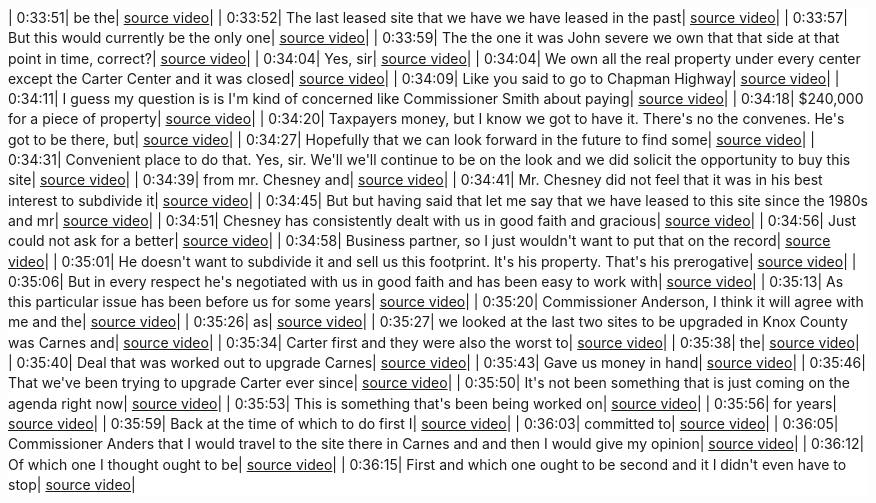 | 0:33:51| be the| [source video](https://archive.org/details/CoComWS161212?start=2031)|
| 0:33:52| The last leased site that we have we have leased in the past| [source video](https://archive.org/details/CoComWS161212?start=2032)|
| 0:33:57| But this would currently be the only one| [source video](https://archive.org/details/CoComWS161212?start=2037)|
| 0:33:59| The the one it was John severe we own that that side at that point in time, correct?| [source video](https://archive.org/details/CoComWS161212?start=2039)|
| 0:34:04| Yes, sir| [source video](https://archive.org/details/CoComWS161212?start=2044)|
| 0:34:04| We own all the real property under every center except the Carter Center and it was closed| [source video](https://archive.org/details/CoComWS161212?start=2044)|
| 0:34:09| Like you said to go to Chapman Highway| [source video](https://archive.org/details/CoComWS161212?start=2049)|
| 0:34:11| I guess my question is is I'm kind of concerned like Commissioner Smith about paying| [source video](https://archive.org/details/CoComWS161212?start=2051)|
| 0:34:18| $240,000 for a piece of property| [source video](https://archive.org/details/CoComWS161212?start=2058)|
| 0:34:20| Taxpayers money, but I know we got to have it. There's no the convenes. He's got to be there, but| [source video](https://archive.org/details/CoComWS161212?start=2060)|
| 0:34:27| Hopefully that we can look forward in the future to find some| [source video](https://archive.org/details/CoComWS161212?start=2067)|
| 0:34:31| Convenient place to do that. Yes, sir. We'll we'll continue to be on the look and we did solicit the opportunity to buy this site| [source video](https://archive.org/details/CoComWS161212?start=2071)|
| 0:34:39| from mr. Chesney and| [source video](https://archive.org/details/CoComWS161212?start=2079)|
| 0:34:41| Mr. Chesney did not feel that it was in his best interest to subdivide it| [source video](https://archive.org/details/CoComWS161212?start=2081)|
| 0:34:45| But but having said that let me say that we have leased to this site since the 1980s and mr| [source video](https://archive.org/details/CoComWS161212?start=2085)|
| 0:34:51| Chesney has consistently dealt with us in good faith and gracious| [source video](https://archive.org/details/CoComWS161212?start=2091)|
| 0:34:56| Just could not ask for a better| [source video](https://archive.org/details/CoComWS161212?start=2096)|
| 0:34:58| Business partner, so I just wouldn't want to put that on the record| [source video](https://archive.org/details/CoComWS161212?start=2098)|
| 0:35:01| He doesn't want to subdivide it and sell us this footprint. It's his property. That's his prerogative| [source video](https://archive.org/details/CoComWS161212?start=2101)|
| 0:35:06| But in every respect he's negotiated with us in good faith and has been easy to work with| [source video](https://archive.org/details/CoComWS161212?start=2106)|
| 0:35:13| As this particular issue has been before us for some years| [source video](https://archive.org/details/CoComWS161212?start=2113)|
| 0:35:20| Commissioner Anderson, I think it will agree with me and the| [source video](https://archive.org/details/CoComWS161212?start=2120)|
| 0:35:26| as| [source video](https://archive.org/details/CoComWS161212?start=2126)|
| 0:35:27| we looked at the last two sites to be upgraded in Knox County was Carnes and| [source video](https://archive.org/details/CoComWS161212?start=2127)|
| 0:35:34| Carter first and they were also the worst to| [source video](https://archive.org/details/CoComWS161212?start=2134)|
| 0:35:38| the| [source video](https://archive.org/details/CoComWS161212?start=2138)|
| 0:35:40| Deal that was worked out to upgrade Carnes| [source video](https://archive.org/details/CoComWS161212?start=2140)|
| 0:35:43| Gave us money in hand| [source video](https://archive.org/details/CoComWS161212?start=2143)|
| 0:35:46| That we've been trying to upgrade Carter ever since| [source video](https://archive.org/details/CoComWS161212?start=2146)|
| 0:35:50| It's not been something that is just coming on the agenda right now| [source video](https://archive.org/details/CoComWS161212?start=2150)|
| 0:35:53| This is something that's been being worked on| [source video](https://archive.org/details/CoComWS161212?start=2153)|
| 0:35:56| for years| [source video](https://archive.org/details/CoComWS161212?start=2156)|
| 0:35:59| Back at the time of which to do first I| [source video](https://archive.org/details/CoComWS161212?start=2159)|
| 0:36:03| committed to| [source video](https://archive.org/details/CoComWS161212?start=2163)|
| 0:36:05| Commissioner Anders that I would travel to the site there in Carnes and and then I would give my opinion| [source video](https://archive.org/details/CoComWS161212?start=2165)|
| 0:36:12| Of which one I thought ought to be| [source video](https://archive.org/details/CoComWS161212?start=2172)|
| 0:36:15| First and which one ought to be second and it I didn't even have to stop| [source video](https://archive.org/details/CoComWS161212?start=2175)|
